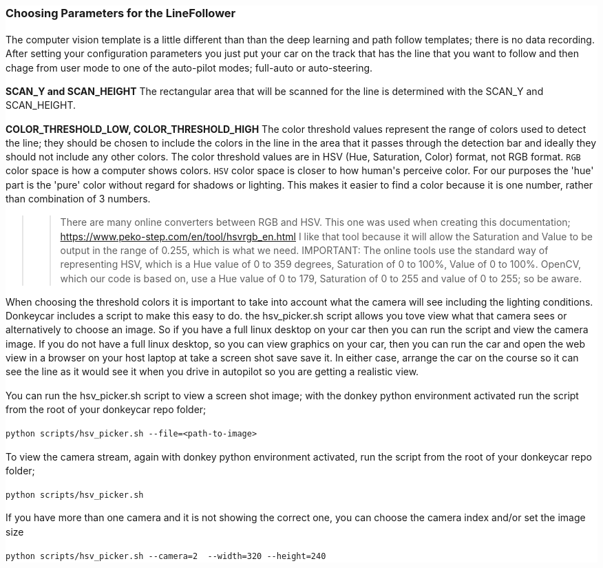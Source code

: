 ### Choosing Parameters for the LineFollower
The computer vision template is a little different than than the deep learning and path follow templates; there is no data recording.  After setting your configuration parameters you just put your car on the track that has the line that you want to follow and then chage from user mode to one of the auto-pilot modes; full-auto or auto-steering.

**SCAN_Y and SCAN_HEIGHT**
The rectangular area that will be scanned for the line is determined with the SCAN_Y and SCAN_HEIGHT.

**COLOR_THRESHOLD_LOW, COLOR_THRESHOLD_HIGH**
The color threshold values represent the range of colors used to detect the line; they should be chosen to include the colors in the line in the area that it passes through the detection bar and ideally they should not include any other colors.  The color threshold values are in HSV (Hue, Saturation, Color) format, not RGB format.  `RGB` color space is how a computer shows colors.  `HSV` color space is closer to how human's perceive color.  For our purposes the 'hue' part is the 'pure' color without regard for shadows or lighting.  This makes it easier to find a color because it is one number, rather than combination of 3 numbers.  

>> There are many online converters between RGB and HSV.  This one was used when creating this documentation; https://www.peko-step.com/en/tool/hsvrgb_en.html  I like that tool because it will allow the Saturation and Value to be output in the range of 0.255, which is what we need.  IMPORTANT: The online tools use the standard way of representing HSV, which is a Hue value of 0 to 359 degrees, Saturation of 0 to 100%, Value of 0 to 100%.  OpenCV, which our code is based on, use a Hue value of 0 to 179, Saturation of 0 to 255 and value of 0 to 255; so be aware.

When choosing the threshold colors it is important to take into account what the camera will see including the lighting conditions.  Donkeycar includes a script to make this easy to do.  the hsv_picker.sh script allows you tove view what that camera sees or alternatively to choose an image.  So if you have a full linux desktop on your car then you can run the script and view the camera image.  If you do not have a full linux desktop, so you can view graphics on your car, then you can run the car and open the web view in a browser on your host laptop at take a screen shot save save it.  In either case, arrange the car on the course so it can see the line as it would see it when you drive in autopilot so you are getting a realistic view.  

You can run the hsv_picker.sh script to view a screen shot image; with the donkey python environment activated run the script from the root of your donkeycar repo folder;
```
python scripts/hsv_picker.sh --file=<path-to-image>
```

To view the camera stream, again with donkey python environment activated, run the script from the root of your donkeycar repo folder;
```
python scripts/hsv_picker.sh
```
If you have more than one camera and it is not showing the correct one, you can choose the camera index and/or set the image size

```
python scripts/hsv_picker.sh --camera=2  --width=320 --height=240
```
